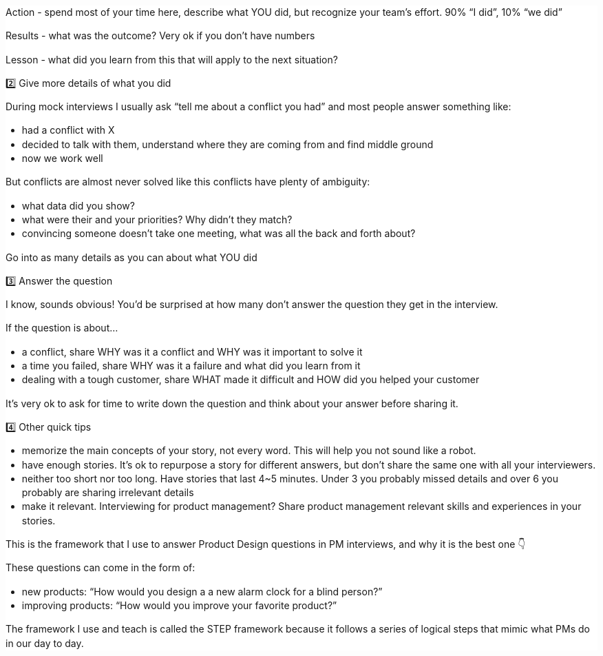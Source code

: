 Action - spend most of your time here, describe what YOU did, but recognize your team’s effort. 90% “I did”, 10% “we did”

Results - what was the outcome? Very ok if you don’t have numbers

Lesson - what did you learn from this that will apply to the next situation?

2️⃣ Give more details of what you did

During mock interviews I usually ask “tell me about a conflict you had” and most people answer something like:

- had a conflict with X
- decided to talk with them, understand where they are coming from and find middle ground
- now we work well

But conflicts are almost never solved like this conflicts have plenty of ambiguity:

- what data did you show?
- what were their and your priorities? Why didn’t they match?
- convincing someone doesn’t take one meeting, what was all the back and forth about?

Go into as many details as you can about what YOU did

3️⃣ Answer the question

I know, sounds obvious! You’d be surprised at how many don’t answer the question they get in the interview.

If the question is about…

- a conflict, share WHY was it a conflict and WHY was it important to solve it
- a time you failed, share WHY was it a failure and what did you learn from it
- dealing with a tough customer, share WHAT made it difficult and HOW did you helped your customer

It’s very ok to ask for time to write down the question and think about your answer before sharing it.

4️⃣ Other quick tips

- memorize the main concepts of your story, not every word. This will help you not sound like a robot.
- have enough stories. It’s ok to repurpose a story for different answers, but don’t share the same one with all your interviewers.
- neither too short nor too long. Have stories that last 4~5 minutes. Under 3 you probably missed details and over 6 you probably are sharing irrelevant details
- make it relevant. Interviewing for product management? Share product management relevant skills and experiences in your stories.

This is the framework that I use to answer Product Design questions in PM interviews, and why it is the best one 👇

These questions can come in the form of:

- new products: “How would you design a a new alarm clock for a blind person?”
- improving products: “How would you improve your favorite product?”

The framework I use and teach is called the STEP framework because it follows a series of logical steps that mimic what PMs do in our day to day.
